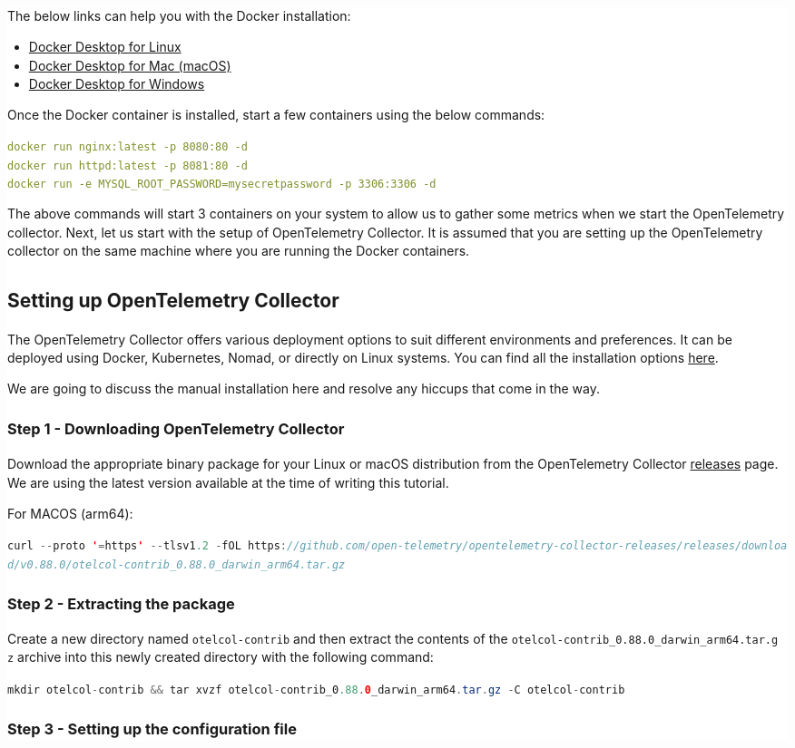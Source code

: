 The below links can help you with the Docker installation: 

- <a href = "https://docs.docker.com/desktop/install/linux-install/" rel="noopener noreferrer nofollow" target="_blank">Docker Desktop for Linux</a>
- <a href = "https://docs.docker.com/desktop/install/mac-install" rel="noopener noreferrer nofollow" target="_blank">Docker Desktop for Mac (macOS)</a>
- <a href = "https://docs.docker.com/desktop/install/windows-install" rel="noopener noreferrer nofollow" target="_blank">Docker Desktop for Windows</a>

Once the Docker container is installed, start a few containers using the below commands: 

```yaml
docker run nginx:latest -p 8080:80 -d
docker run httpd:latest -p 8081:80 -d
docker run -e MYSQL_ROOT_PASSWORD=mysecretpassword -p 3306:3306 -d
```

The above commands will start 3 containers on your system to allow us to gather some metrics when we start the OpenTelemetry collector. Next, let us start with the setup of OpenTelemetry Collector. It is assumed that you are setting up the OpenTelemetry collector on the same machine where you are running the Docker containers. 

## Setting up OpenTelemetry Collector

The OpenTelemetry Collector offers various deployment options to suit different environments and preferences. It can be deployed using Docker, Kubernetes, Nomad, or directly on Linux systems. You can find all the installation options <a href = "https://opentelemetry.io/docs/collector/installation" rel="noopener noreferrer nofollow" target="_blank" >here</a>.

We are going to discuss the manual installation here and resolve any hiccups that come in the way.

### Step 1 - Downloading OpenTelemetry Collector

Download the appropriate binary package for your Linux or macOS distribution from the OpenTelemetry Collector <a href = "https://github.com/open-telemetry/opentelemetry-collector-releases/releases" rel="noopener noreferrer nofollow" target="_blank" >releases</a> page. We are using the latest version available at the time of writing this tutorial.

For MACOS (arm64):

```java
curl --proto '=https' --tlsv1.2 -fOL https://github.com/open-telemetry/opentelemetry-collector-releases/releases/download/v0.88.0/otelcol-contrib_0.88.0_darwin_arm64.tar.gz
```

### Step 2 - Extracting the package

Create a new directory named `otelcol-contrib` and then extract the contents of the `otelcol-contrib_0.88.0_darwin_arm64.tar.gz` archive into this newly created directory with the following command:

```java
mkdir otelcol-contrib && tar xvzf otelcol-contrib_0.88.0_darwin_arm64.tar.gz -C otelcol-contrib
```

### Step 3 - Setting up the configuration file
